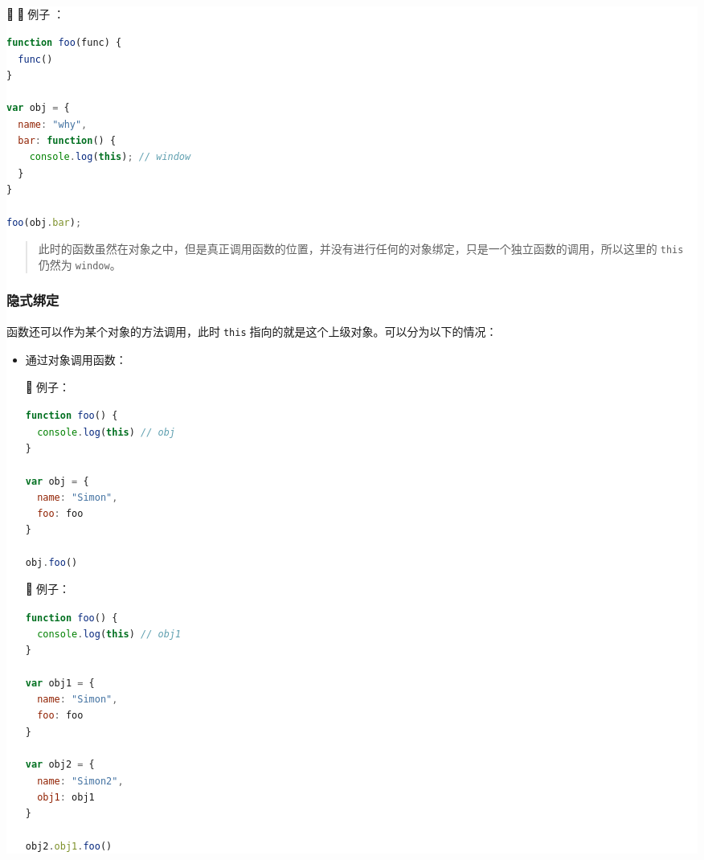   🌰 🌟 例子 ：

  ```js
  function foo(func) {
    func()
  }
  
  var obj = {
    name: "why",
    bar: function() {
      console.log(this); // window
    }
  }
  
  foo(obj.bar);
  ```

  > 此时的函数虽然在对象之中，但是真正调用函数的位置，并没有进行任何的对象绑定，只是一个独立函数的调用，所以这里的 `this` 仍然为 `window`。



### 隐式绑定

函数还可以作为某个对象的方法调用，此时 `this` 指向的就是这个上级对象。可以分为以下的情况：

+ 通过对象调用函数：

  🌰 例子：

  ```js
  function foo() {
    console.log(this) // obj
  }
  
  var obj = {
    name: "Simon",
    foo: foo
  }
  
  obj.foo()
  ```

  🌰 例子：

  ```js
  function foo() {
    console.log(this) // obj1
  }
  
  var obj1 = {
    name: "Simon",
    foo: foo
  }
  
  var obj2 = {
    name: "Simon2",
    obj1: obj1
  }
  
  obj2.obj1.foo()
  ```
